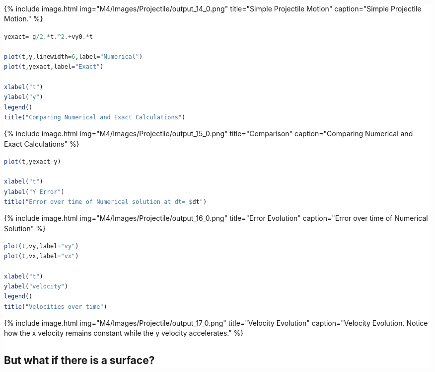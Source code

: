 
{% include image.html img="M4/Images/Projectile/output_14_0.png" title="Simple Projectile Motion" caption="Simple Projectile Motion." %}




```julia
yexact=-g/2.*t.^2.+vy0.*t

plot(t,y,linewidth=6,label="Numerical")
plot(t,yexact,label="Exact")

xlabel("t")
ylabel("y")
legend()
title("Comparing Numerical and Exact Calculations")
```


{% include image.html img="M4/Images/Projectile/output_15_0.png" title="Comparison" caption="Comparing Numerical and Exact Calculations" %}




```julia
plot(t,yexact-y)

xlabel("t")
ylabel("Y Error")
title("Error over time of Numerical solution at dt= $dt")
```



{% include image.html img="M4/Images/Projectile/output_16_0.png" title="Error Evolution" caption="Error over time of Numerical Solution" %}




```julia
plot(t,vy,label="vy")
plot(t,vx,label="vx")

xlabel("t")
ylabel("velocity")
legend()
title("Velocities over time")

```


{% include image.html img="M4/Images/Projectile/output_17_0.png" title="Velocity Evolution" caption="Velocity Evolution.  Notice how the x velocity remains constant while the y velocity accelerates." %}



## But what if there is a surface?
